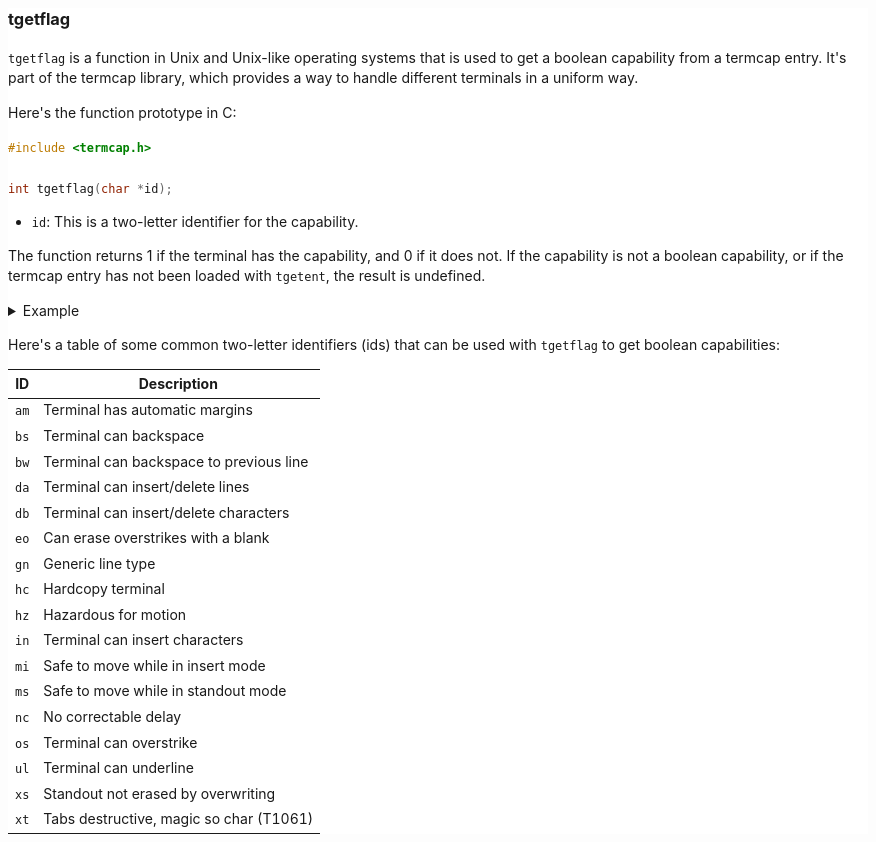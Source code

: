 ### tgetflag

`tgetflag` is a function in Unix and Unix-like operating systems that is used to get a boolean capability from a termcap entry. It's part of the termcap library, which provides a way to handle different terminals in a uniform way.

Here's the function prototype in C:

```c
#include <termcap.h>

int tgetflag(char *id);
```

* `id`: This is a two-letter identifier for the capability.

The function returns 1 if the terminal has the capability, and 0 if it does not. If the capability is not a boolean capability, or if the termcap entry has not been loaded with `tgetent`, the result is undefined.

<details><summary>Example</summary></details>

Here's a table of some common two-letter identifiers (ids) that can be used with `tgetflag` to get boolean capabilities:

| ID  | Description |
| --- | ----------- |
| `am` | Terminal has automatic margins |
| `bs` | Terminal can backspace |
| `bw` | Terminal can backspace to previous line |
| `da` | Terminal can insert/delete lines |
| `db` | Terminal can insert/delete characters |
| `eo` | Can erase overstrikes with a blank |
| `gn` | Generic line type |
| `hc` | Hardcopy terminal |
| `hz` | Hazardous for motion |
| `in` | Terminal can insert characters |
| `mi` | Safe to move while in insert mode |
| `ms` | Safe to move while in standout mode |
| `nc` | No correctable delay |
| `os` | Terminal can overstrike |
| `ul` | Terminal can underline |
| `xs` | Standout not erased by overwriting |
| `xt` | Tabs destructive, magic so char (T1061) |
